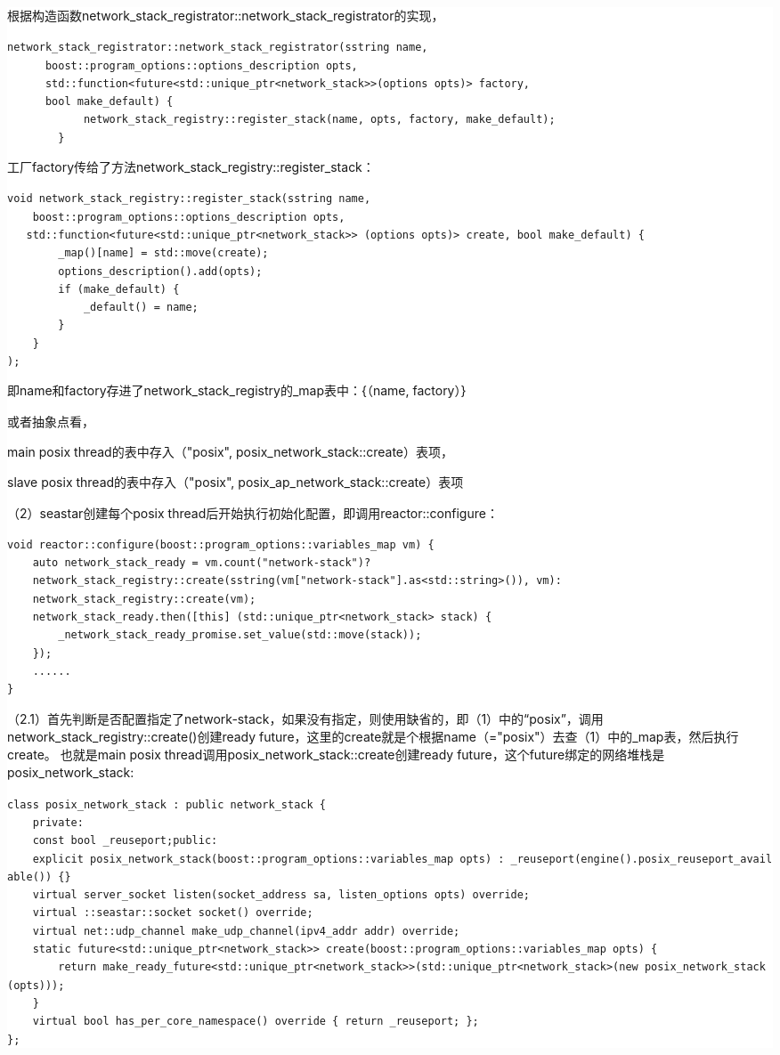 根据构造函数network\_stack\_registrator::network\_stack\_registrator的实现，

	network_stack_registrator::network_stack_registrator(sstring name,  
	      boost::program_options::options_description opts,        
	      std::function<future<std::unique_ptr<network_stack>>(options opts)> factory,
	      bool make_default) {
	      		network_stack_registry::register_stack(name, opts, factory, make_default);
			}

工厂factory传给了方法network\_stack\_registry::register_stack：

	void network_stack_registry::register_stack(sstring name,
	    boost::program_options::options_description opts, 
       std::function<future<std::unique_ptr<network_stack>> (options opts)> create, bool make_default) {
			_map()[name] = std::move(create);    
			options_description().add(opts);    
			if (make_default) {        
				_default() = name;    
			}
		}
	);

即name和factory存进了network\_stack\_registry的_map表中：{（name, factory）}

或者抽象点看，

main posix thread的表中存入（"posix", posix\_network\_stack::create）表项，

slave posix thread的表中存入（"posix", posix\_ap\_network\_stack::create）表项

（2）seastar创建每个posix thread后开始执行初始化配置，即调用reactor::configure：

	void reactor::configure(boost::program_options::variables_map vm) {    
		auto network_stack_ready = vm.count("network-stack")?
		network_stack_registry::create(sstring(vm["network-stack"].as<std::string>()), vm):
		network_stack_registry::create(vm);    
		network_stack_ready.then([this] (std::unique_ptr<network_stack> stack) {        
			_network_stack_ready_promise.set_value(std::move(stack));    
		});    
		......
	}

（2.1）首先判断是否配置指定了network-stack，如果没有指定，则使用缺省的，即（1）中的“posix”，调用network\_stack\_registry::create()创建ready future，这里的create就是个根据name（="posix"）去查（1）中的_map表，然后执行create。
也就是main posix thread调用posix\_network\_stack::create创建ready future，这个future绑定的网络堆栈是posix\_network\_stack:

	class posix_network_stack : public network_stack {
		private:    
		const bool _reuseport;public:    
		explicit posix_network_stack(boost::program_options::variables_map opts) : _reuseport(engine().posix_reuseport_available()) {}    
		virtual server_socket listen(socket_address sa, listen_options opts) override;    
		virtual ::seastar::socket socket() override;    
		virtual net::udp_channel make_udp_channel(ipv4_addr addr) override;    
		static future<std::unique_ptr<network_stack>> create(boost::program_options::variables_map opts) {        
			return make_ready_future<std::unique_ptr<network_stack>>(std::unique_ptr<network_stack>(new posix_network_stack(opts)));    
		}    
		virtual bool has_per_core_namespace() override { return _reuseport; };
	};
	